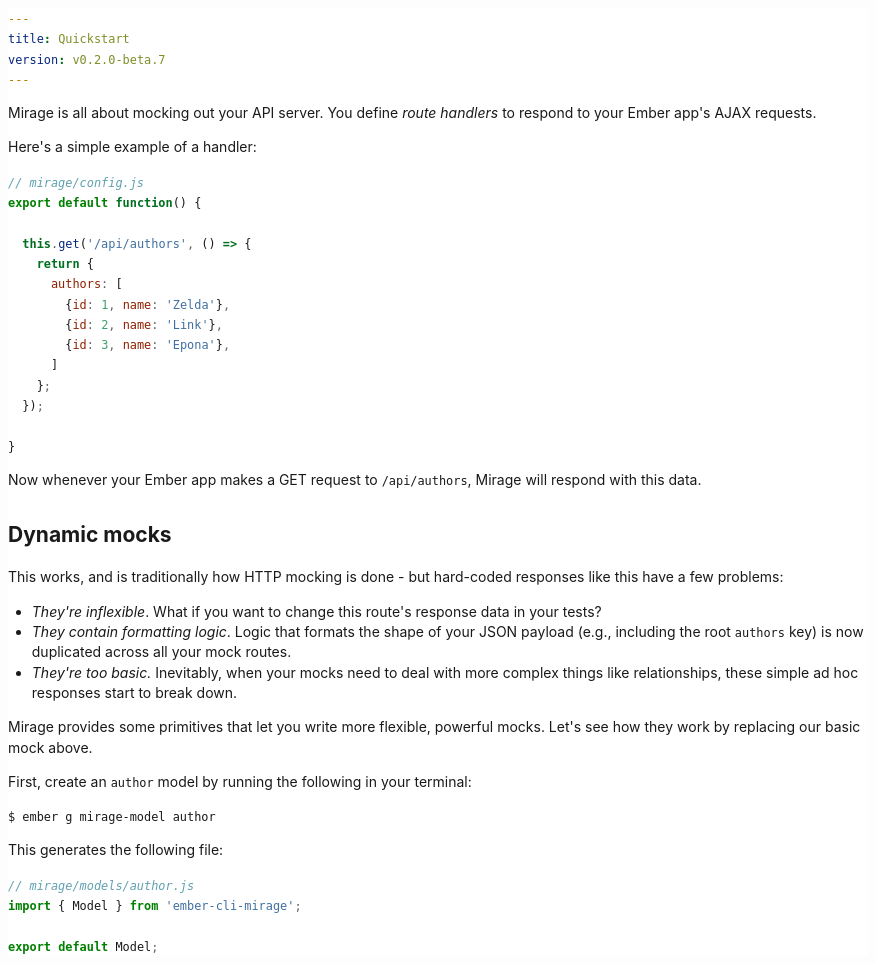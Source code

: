 ```yaml
---
title: Quickstart
version: v0.2.0-beta.7
---
```


Mirage is all about mocking out your API server. You define *route handlers* to respond to your Ember app's AJAX requests.

Here's a simple example of a handler:

```js
// mirage/config.js
export default function() {

  this.get('/api/authors', () => {
    return {
      authors: [
        {id: 1, name: 'Zelda'},
        {id: 2, name: 'Link'},
        {id: 3, name: 'Epona'},
      ]
    };
  });

}
```

Now whenever your Ember app makes a GET request to `/api/authors`, Mirage will respond with this data.

## Dynamic mocks

This works, and is traditionally how HTTP mocking is done - but hard-coded responses like this have a few problems:

   - *They're inflexible*. What if you want to change this route's response data in your tests?
   - *They contain formatting logic*. Logic that formats the shape of your JSON payload (e.g., including the root `authors` key) is now duplicated across all your mock routes.
   - *They're too basic.* Inevitably, when your mocks need to deal with more complex things like relationships, these simple ad hoc responses start to break down.

Mirage provides some primitives that let you write more flexible, powerful mocks. Let's see how they work by replacing our basic mock above.

First, create an `author` model by running the following in your terminal:

```bash
$ ember g mirage-model author
```

This generates the following file:

```js
// mirage/models/author.js
import { Model } from 'ember-cli-mirage';

export default Model;
```

